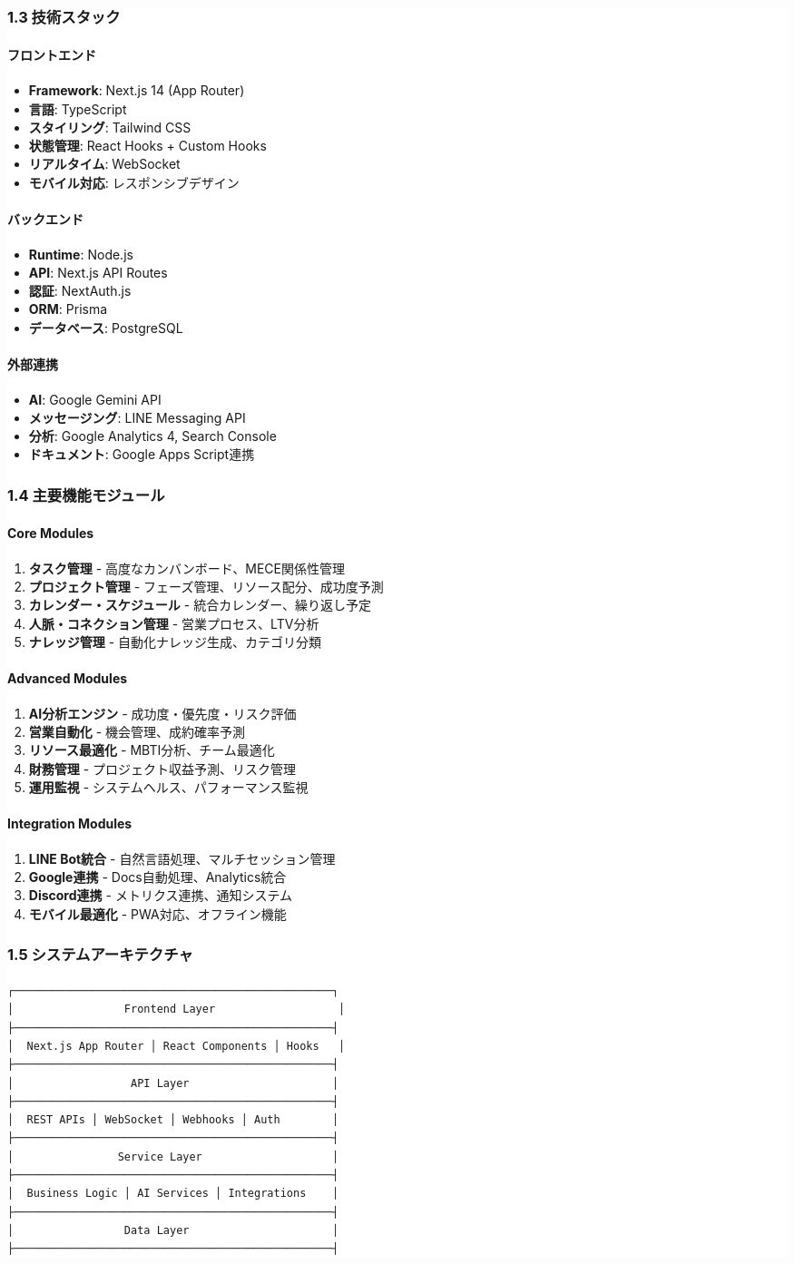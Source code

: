 ### 1.3 技術スタック

#### フロントエンド
- **Framework**: Next.js 14 (App Router)
- **言語**: TypeScript
- **スタイリング**: Tailwind CSS
- **状態管理**: React Hooks + Custom Hooks
- **リアルタイム**: WebSocket
- **モバイル対応**: レスポンシブデザイン

#### バックエンド
- **Runtime**: Node.js
- **API**: Next.js API Routes
- **認証**: NextAuth.js
- **ORM**: Prisma
- **データベース**: PostgreSQL

#### 外部連携
- **AI**: Google Gemini API
- **メッセージング**: LINE Messaging API
- **分析**: Google Analytics 4, Search Console
- **ドキュメント**: Google Apps Script連携

### 1.4 主要機能モジュール

#### Core Modules
1. **タスク管理** - 高度なカンバンボード、MECE関係性管理
2. **プロジェクト管理** - フェーズ管理、リソース配分、成功度予測
3. **カレンダー・スケジュール** - 統合カレンダー、繰り返し予定
4. **人脈・コネクション管理** - 営業プロセス、LTV分析
5. **ナレッジ管理** - 自動化ナレッジ生成、カテゴリ分類

#### Advanced Modules
1. **AI分析エンジン** - 成功度・優先度・リスク評価
2. **営業自動化** - 機会管理、成約確率予測
3. **リソース最適化** - MBTI分析、チーム最適化
4. **財務管理** - プロジェクト収益予測、リスク管理
5. **運用監視** - システムヘルス、パフォーマンス監視

#### Integration Modules
1. **LINE Bot統合** - 自然言語処理、マルチセッション管理
2. **Google連携** - Docs自動処理、Analytics統合
3. **Discord連携** - メトリクス連携、通知システム
4. **モバイル最適化** - PWA対応、オフライン機能

### 1.5 システムアーキテクチャ

```
┌─────────────────────────────────────────────────┐
│                 Frontend Layer                   │
├─────────────────────────────────────────────────┤
│  Next.js App Router │ React Components │ Hooks   │
├─────────────────────────────────────────────────┤
│                  API Layer                      │
├─────────────────────────────────────────────────┤
│  REST APIs │ WebSocket │ Webhooks │ Auth        │
├─────────────────────────────────────────────────┤
│                Service Layer                    │
├─────────────────────────────────────────────────┤
│  Business Logic │ AI Services │ Integrations    │
├─────────────────────────────────────────────────┤
│                 Data Layer                      │
├─────────────────────────────────────────────────┤
```